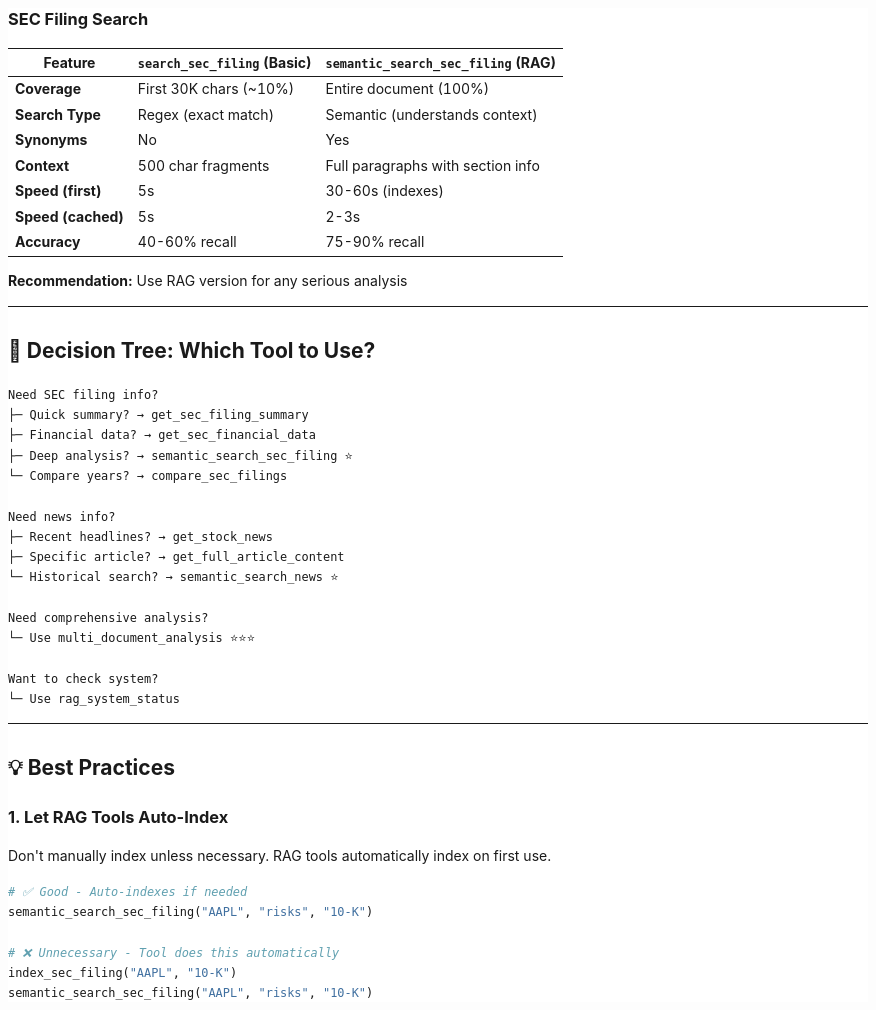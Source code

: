 ### SEC Filing Search

| Feature | `search_sec_filing` (Basic) | `semantic_search_sec_filing` (RAG) |
|---------|----------------------------|-----------------------------------|
| **Coverage** | First 30K chars (~10%) | Entire document (100%) |
| **Search Type** | Regex (exact match) | Semantic (understands context) |
| **Synonyms** | No | Yes |
| **Context** | 500 char fragments | Full paragraphs with section info |
| **Speed (first)** | 5s | 30-60s (indexes) |
| **Speed (cached)** | 5s | 2-3s |
| **Accuracy** | 40-60% recall | 75-90% recall |

**Recommendation:** Use RAG version for any serious analysis

---

## 🎯 Decision Tree: Which Tool to Use?

```
Need SEC filing info?
├─ Quick summary? → get_sec_filing_summary
├─ Financial data? → get_sec_financial_data
├─ Deep analysis? → semantic_search_sec_filing ⭐
└─ Compare years? → compare_sec_filings

Need news info?
├─ Recent headlines? → get_stock_news
├─ Specific article? → get_full_article_content
└─ Historical search? → semantic_search_news ⭐

Need comprehensive analysis?
└─ Use multi_document_analysis ⭐⭐⭐

Want to check system?
└─ Use rag_system_status
```

---

## 💡 Best Practices

### 1. Let RAG Tools Auto-Index
Don't manually index unless necessary. RAG tools automatically index on first use.

```python
# ✅ Good - Auto-indexes if needed
semantic_search_sec_filing("AAPL", "risks", "10-K")

# ❌ Unnecessary - Tool does this automatically
index_sec_filing("AAPL", "10-K")
semantic_search_sec_filing("AAPL", "risks", "10-K")
```
